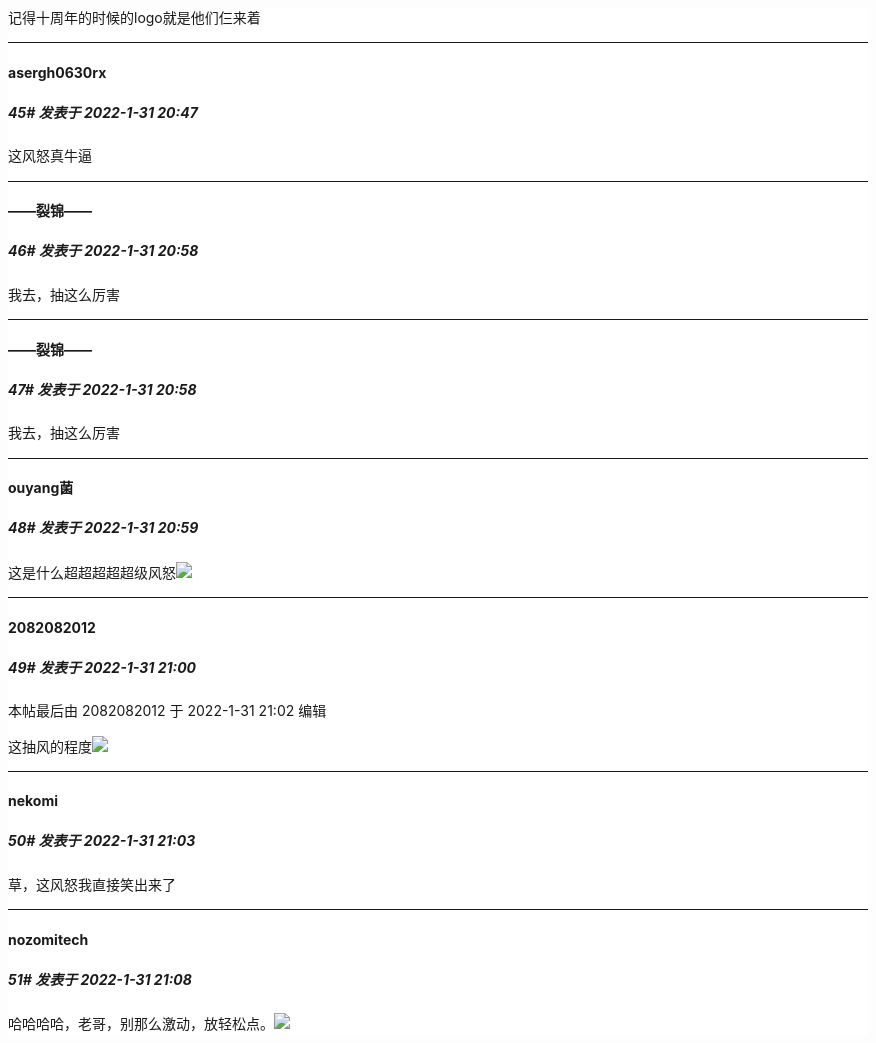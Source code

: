 记得十周年的时候的logo就是他们仨来着

*****

####  asergh0630rx  
##### 45#       发表于 2022-1-31 20:47

这风怒真牛逼

*****

####  ——裂锦——  
##### 46#       发表于 2022-1-31 20:58

我去，抽这么厉害

*****

####  ——裂锦——  
##### 47#       发表于 2022-1-31 20:58

我去，抽这么厉害

*****

####  ouyang菌  
##### 48#       发表于 2022-1-31 20:59

这是什么超超超超超级风怒<img src="https://static.saraba1st.com/image/smiley/face2017/067.png" referrerpolicy="no-referrer">

*****

####  2082082012  
##### 49#       发表于 2022-1-31 21:00

 本帖最后由 2082082012 于 2022-1-31 21:02 编辑 

这抽风的程度<img src="https://static.saraba1st.com/image/smiley/face2017/067.png" referrerpolicy="no-referrer">

*****

####  nekomi  
##### 50#       发表于 2022-1-31 21:03

草，这风怒我直接笑出来了

*****

####  nozomitech  
##### 51#       发表于 2022-1-31 21:08

哈哈哈哈，老哥，别那么激动，放轻松点。<img src="https://static.saraba1st.com/image/smiley/face2017/066.png" referrerpolicy="no-referrer">
